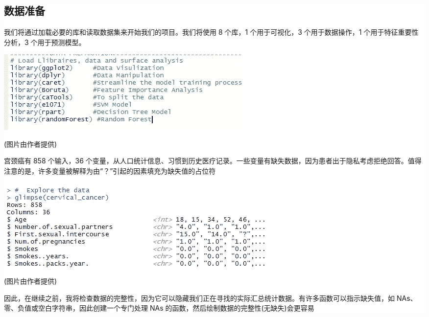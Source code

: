 ## **数据准备**

我们将通过加载必要的库和读取数据集来开始我们的项目。我们将使用 8 个库，1 个用于可视化，3 个用于数据操作，1 个用于特征重要性分析，3 个用于预测模型。

![](img/35674f1aeaf1ee9f35982402290b55db.png)

(图片由作者提供)

宫颈癌有 858 个输入，36 个变量，从人口统计信息、习惯到历史医疗记录。一些变量有缺失数据，因为患者出于隐私考虑拒绝回答。值得注意的是，许多变量被解释为由“？”引起的因素填充为缺失值的占位符

![](img/3bbdbeb1f1d132c85d48ece407530dc4.png)

(图片由作者提供)

因此，在继续之前，我将检查数据的完整性，因为它可以隐藏我们正在寻找的实际汇总统计数据。有许多函数可以指示缺失值，如 NAs、零、负值或空白字符串，因此创建一个专门处理 NAs 的函数，然后绘制数据的完整性(无缺失)会更容易
